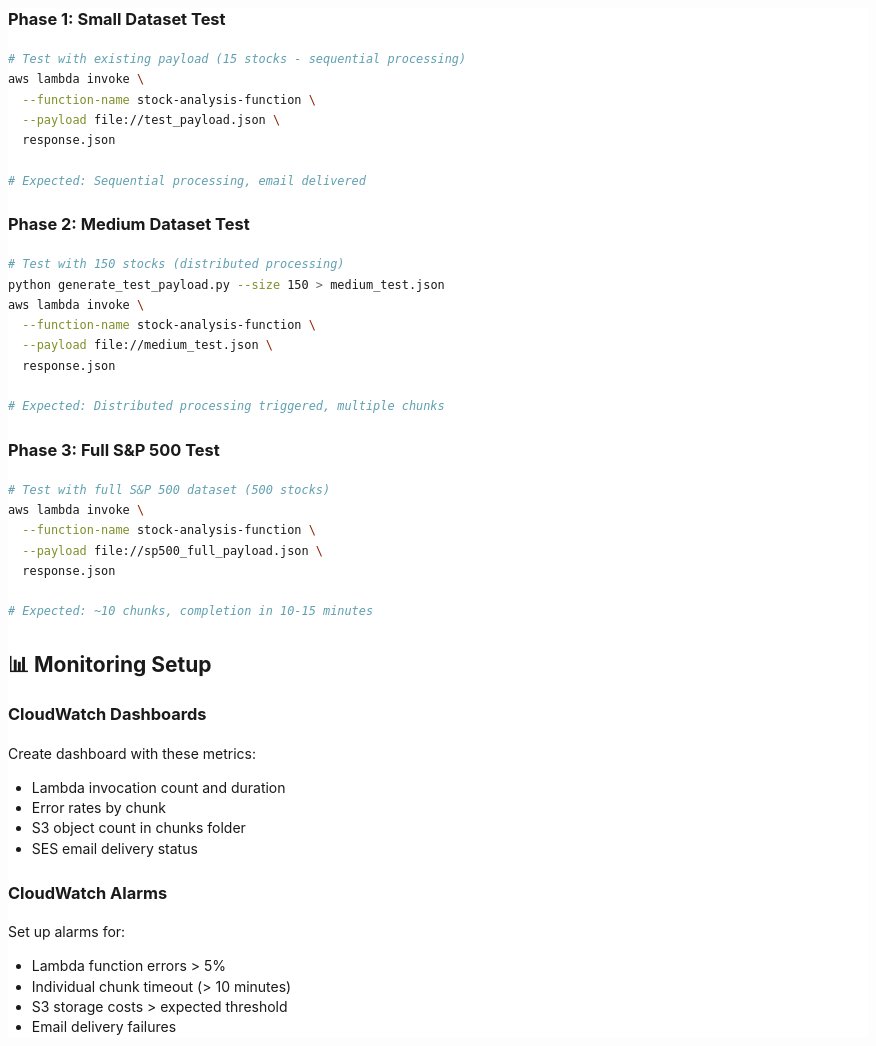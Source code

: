 ### Phase 1: Small Dataset Test
```bash
# Test with existing payload (15 stocks - sequential processing)
aws lambda invoke \
  --function-name stock-analysis-function \
  --payload file://test_payload.json \
  response.json

# Expected: Sequential processing, email delivered
```

### Phase 2: Medium Dataset Test
```bash
# Test with 150 stocks (distributed processing)
python generate_test_payload.py --size 150 > medium_test.json
aws lambda invoke \
  --function-name stock-analysis-function \
  --payload file://medium_test.json \
  response.json

# Expected: Distributed processing triggered, multiple chunks
```

### Phase 3: Full S&P 500 Test
```bash
# Test with full S&P 500 dataset (500 stocks)
aws lambda invoke \
  --function-name stock-analysis-function \
  --payload file://sp500_full_payload.json \
  response.json

# Expected: ~10 chunks, completion in 10-15 minutes
```

## 📊 Monitoring Setup

### CloudWatch Dashboards
Create dashboard with these metrics:
- Lambda invocation count and duration
- Error rates by chunk
- S3 object count in chunks folder
- SES email delivery status

### CloudWatch Alarms
Set up alarms for:
- Lambda function errors > 5%
- Individual chunk timeout (> 10 minutes)
- S3 storage costs > expected threshold
- Email delivery failures
